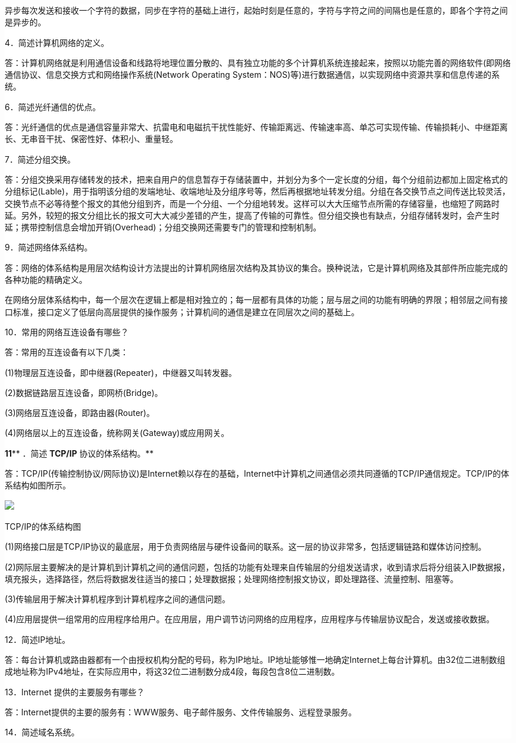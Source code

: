 异步每次发送和接收一个字符的数据，同步在字符的基础上进行，起始时刻是任意的，字符与字符之间的间隔也是任意的，即各个字符之间是异步的。

4．简述计算机网络的定义。

答：计算机网络就是利用通信设备和线路将地理位置分散的、具有独立功能的多个计算机系统连接起来，按照以功能完善的网络软件(即网络通信协议、信息交换方式和网络操作系统(Network Operating System：NOS)等)进行数据通信，以实现网络中资源共享和信息传递的系统。

6．简述光纤通信的优点。

答：光纤通信的优点是通信容量非常大、抗雷电和电磁抗干扰性能好、传输距离远、传输速率高、单芯可实现传输、传输损耗小、中继距离长、无串音干扰、保密性好、体积小、重量轻。

7．简述分组交换。

答：分组交换采用存储转发的技术，把来自用户的信息暂存于存储装置中，并划分为多个一定长度的分组，每个分组前边都加上固定格式的分组标记(Lable)，用于指明该分组的发端地址、收端地址及分组序号等，然后再根据地址转发分组。分组在各交换节点之间传送比较灵活，交换节点不必等待整个报文的其他分组到齐，而是一个分组、一个分组地转发。这样可以大大压缩节点所需的存储容量，也缩短了网路时延。另外，较短的报文分组比长的报文可大大减少差错的产生，提高了传输的可靠性。但分组交换也有缺点，分组存储转发时，会产生时延；携带控制信息会增加开销(Overhead)；分组交换网还需要专门的管理和控制机制。

9．简述网络体系结构。

答：网络的体系结构是用层次结构设计方法提出的计算机网络层次结构及其协议的集合。换种说法，它是计算机网络及其部件所应能完成的各种功能的精确定义。

在网络分层体系结构中，每一个层次在逻辑上都是相对独立的；每一层都有具体的功能；层与层之间的功能有明确的界限；相邻层之间有接口标准，接口定义了低层向高层提供的操作服务；计算机间的通信是建立在同层次之间的基础上。

10．常用的网络互连设备有哪些？

答：常用的互连设备有以下几类：

(1)物理层互连设备，即中继器(Repeater)，中继器又叫转发器。

(2)数据链路层互连设备，即网桥(Bridge)。

(3)网络层互连设备，即路由器(Router)。

(4)网络层以上的互连设备，统称网关(Gateway)或应用网关。

**11**** ．简述 ****TCP/IP**** 协议的体系结构。**

答：TCP/IP(传输控制协议/网际协议)是Internet赖以存在的基础，Internet中计算机之间通信必须共同遵循的TCP/IP通信规定。TCP/IP的体系结构如图所示。

![](https://img.w2fzu.com/fzu-run202211210314822.png)

TCP/IP的体系结构图

(1)网络接口层是TCP/IP协议的最底层，用于负责网络层与硬件设备间的联系。这一层的协议非常多，包括逻辑链路和媒体访问控制。

(2)网际层主要解决的是计算机到计算机之间的通信问题，包括的功能有处理来自传输层的分组发送请求，收到请求后将分组装入IP数据报，填充报头，选择路径，然后将数据发往适当的接口；处理数据报；处理网络控制报文协议，即处理路径、流量控制、阻塞等。

(3)传输层用于解决计算机程序到计算机程序之间的通信问题。

(4)应用层提供一组常用的应用程序给用户。在应用层，用户调节访问网络的应用程序，应用程序与传输层协议配合，发送或接收数据。

12．简述IP地址。

答：每台计算机或路由器都有一个由授权机构分配的号码，称为IP地址。IP地址能够惟一地确定Internet上每台计算机。由32位二进制数组成地址称为IPv4地址，在实际应用中，将这32位二进制数分成4段，每段包含8位二进制数。

13．Internet 提供的主要服务有哪些？

答：Internet提供的主要的服务有：WWW服务、电子邮件服务、文件传输服务、远程登录服务。

14．简述域名系统。

